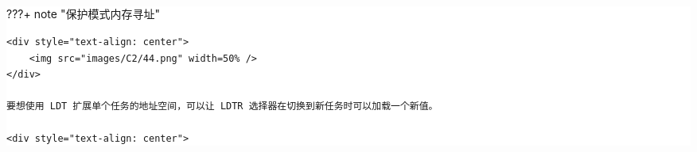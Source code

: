 
???+ note "保护模式内存寻址"

    <div style="text-align: center">
        <img src="images/C2/44.png" width=50% />
    </div>

    要想使用 LDT 扩展单个任务的地址空间，可以让 LDTR 选择器在切换到新任务时可以加载一个新值。

    <div style="text-align: center">